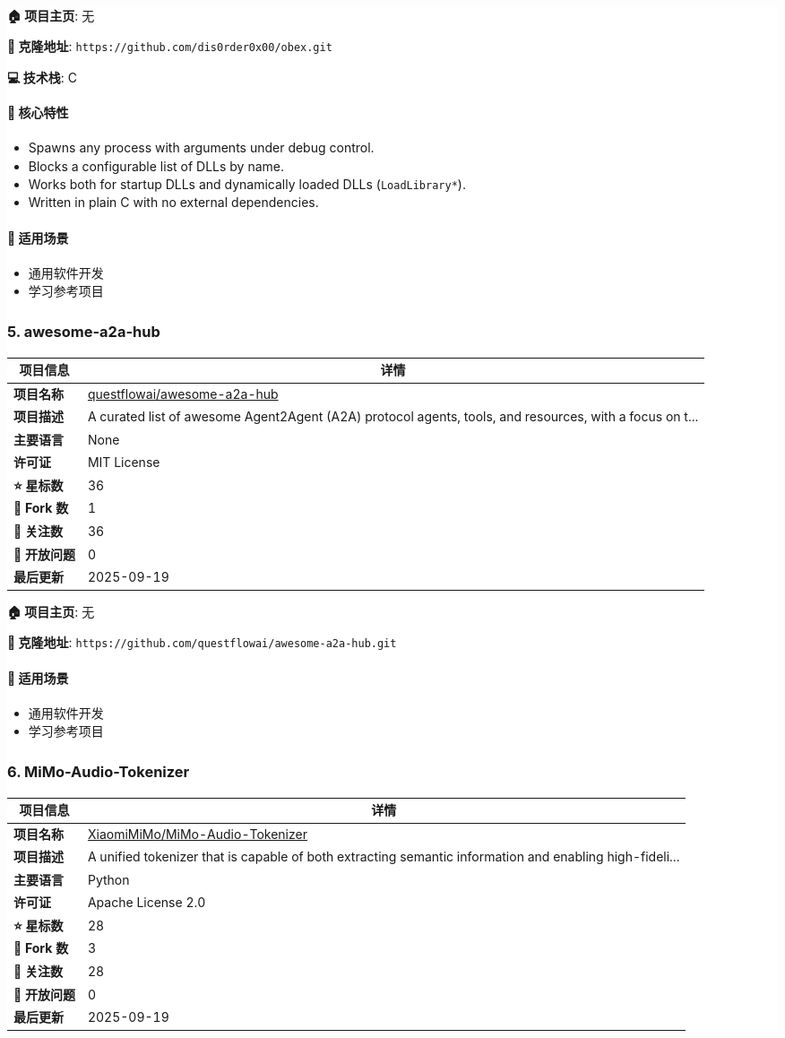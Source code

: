 **🏠 项目主页**: 无

**📂 克隆地址**: `https://github.com/dis0rder0x00/obex.git`

**💻 技术栈**: C

#### 🎯 核心特性
- Spawns any process with arguments under debug control.
- Blocks a configurable list of DLLs by name.
- Works both for startup DLLs and dynamically loaded DLLs (`LoadLibrary*`).
- Written in plain C with no external dependencies.

#### 🎨 适用场景
- 通用软件开发
- 学习参考项目

### 5. awesome-a2a-hub


| 项目信息 | 详情 |
|---------|------|
| **项目名称** | [questflowai/awesome-a2a-hub](https://github.com/questflowai/awesome-a2a-hub) |
| **项目描述** | A curated list of awesome Agent2Agent (A2A) protocol agents, tools, and resources, with a focus on t... |
| **主要语言** | None |
| **许可证** | MIT License |
| **⭐ 星标数** | 36 |
| **🍴 Fork 数** | 1 |
| **👀 关注数** | 36 |
| **🐛 开放问题** | 0 |
| **最后更新** | 2025-09-19 |

**🏠 项目主页**: 无

**📂 克隆地址**: `https://github.com/questflowai/awesome-a2a-hub.git`

#### 🎨 适用场景
- 通用软件开发
- 学习参考项目

### 6. MiMo-Audio-Tokenizer


| 项目信息 | 详情 |
|---------|------|
| **项目名称** | [XiaomiMiMo/MiMo-Audio-Tokenizer](https://github.com/XiaomiMiMo/MiMo-Audio-Tokenizer) |
| **项目描述** | A unified tokenizer that is capable of both extracting semantic information and enabling high-fideli... |
| **主要语言** | Python |
| **许可证** | Apache License 2.0 |
| **⭐ 星标数** | 28 |
| **🍴 Fork 数** | 3 |
| **👀 关注数** | 28 |
| **🐛 开放问题** | 0 |
| **最后更新** | 2025-09-19 |
